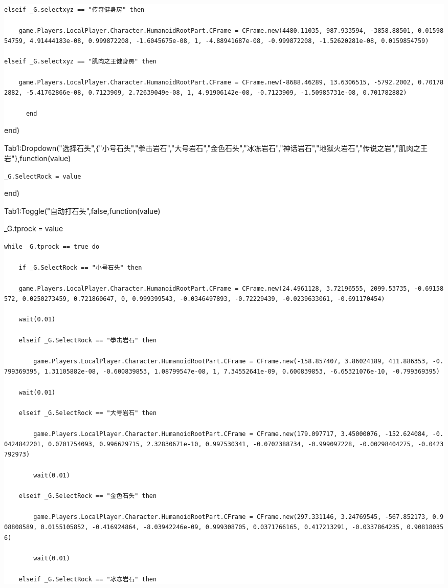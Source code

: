     elseif _G.selectxyz == "传奇健身房" then

        game.Players.LocalPlayer.Character.HumanoidRootPart.CFrame = CFrame.new(4480.11035, 987.933594, -3858.88501, 0.0159854759, 4.91444183e-08, 0.999872208, -1.6045675e-08, 1, -4.88941687e-08, -0.999872208, -1.52620281e-08, 0.0159854759)

    elseif _G.selectxyz == "肌肉之王健身房" then

        game.Players.LocalPlayer.Character.HumanoidRootPart.CFrame = CFrame.new(-8688.46289, 13.6306515, -5792.2002, 0.701782882, -5.41762866e-08, 0.7123909, 2.72639049e-08, 1, 4.91906142e-08, -0.7123909, -1.50985731e-08, 0.701782882)

          end

end)

Tab1:Dropdown("选择石头",{"小号石头","拳击岩石","大号岩石","金色石头","冰冻岩石","神话岩石","地狱火岩石","传说之岩","肌肉之王岩"},function(value)

    _G.SelectRock = value

end)

Tab1:Toggle("自动打石头",false,function(value)

_G.tprock = value

    while _G.tprock == true do

        if _G.SelectRock == "小号石头" then

        game.Players.LocalPlayer.Character.HumanoidRootPart.CFrame = CFrame.new(24.4961128, 3.72196555, 2099.53735, -0.69158572, 0.0250273459, 0.721860647, 0, 0.999399543, -0.0346497893, -0.72229439, -0.0239633061, -0.691170454)

        wait(0.01)

        elseif _G.SelectRock == "拳击岩石" then

            game.Players.LocalPlayer.Character.HumanoidRootPart.CFrame = CFrame.new(-158.857407, 3.86024189, 411.886353, -0.799369395, 1.31105882e-08, -0.600839853, 1.08799547e-08, 1, 7.34552641e-09, 0.600839853, -6.65321076e-10, -0.799369395)

        wait(0.01)

        elseif _G.SelectRock == "大号岩石" then

            game.Players.LocalPlayer.Character.HumanoidRootPart.CFrame = CFrame.new(179.097717, 3.45000076, -152.624084, -0.0424842201, 0.0701754093, 0.996629715, 2.32830671e-10, 0.997530341, -0.0702388734, -0.999097228, -0.00298404275, -0.0423792973)

            wait(0.01)

        elseif _G.SelectRock == "金色石头" then

            game.Players.LocalPlayer.Character.HumanoidRootPart.CFrame = CFrame.new(297.331146, 3.24769545, -567.852173, 0.908808589, 0.0155105852, -0.416924864, -8.03942246e-09, 0.999308705, 0.0371766165, 0.417213291, -0.0337864235, 0.908180356)

            wait(0.01)

        elseif _G.SelectRock == "冰冻岩石" then
